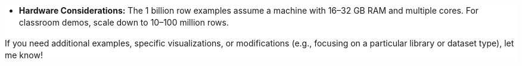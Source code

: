 - **Hardware Considerations:** The 1 billion row examples assume a machine with 16–32 GB RAM and multiple cores.
For classroom demos, scale down to 10–100 million rows.

If you need additional examples, specific visualizations, or modifications (e.g., focusing on a particular library or dataset type), let me know!
